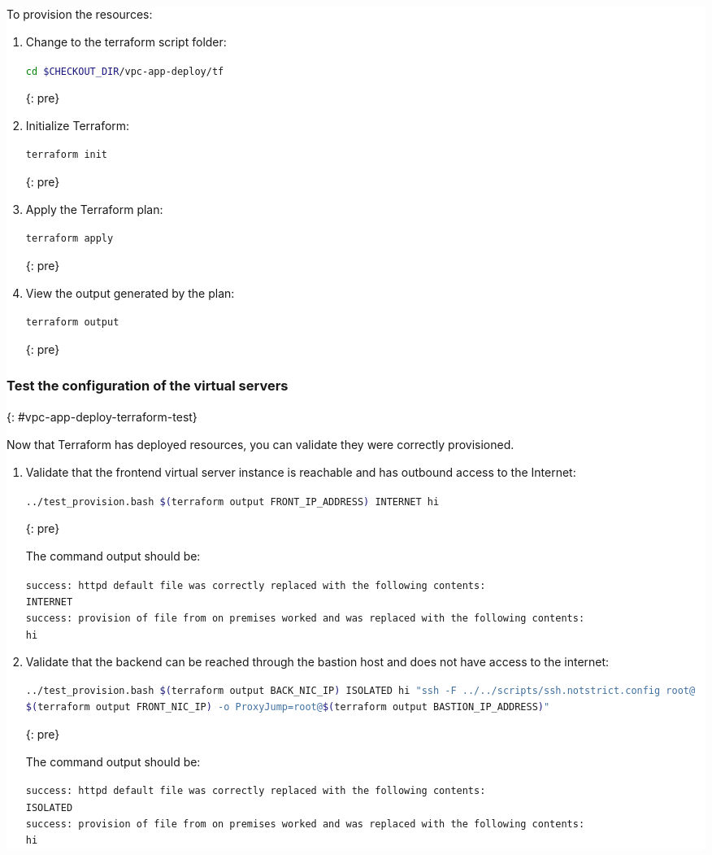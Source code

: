 To provision the resources:

1. Change to the terraform script folder:
   ```sh
   cd $CHECKOUT_DIR/vpc-app-deploy/tf
   ```
   {: pre}

1. Initialize Terraform:
   ```sh
   terraform init
   ```
   {: pre}

1. Apply the Terraform plan:
   ```sh
   terraform apply
   ```
   {: pre}

1. View the output generated by the plan:
   ```sh
   terraform output
   ```
   {: pre}

### Test the configuration of the virtual servers
{: #vpc-app-deploy-terraform-test}

Now that Terraform has deployed resources, you can validate they were correctly provisioned.

1. Validate that the frontend virtual server instance is reachable and has outbound access to the Internet:
   ```sh
   ../test_provision.bash $(terraform output FRONT_IP_ADDRESS) INTERNET hi
   ```
   {: pre}

   The command output should be:
   ```
   success: httpd default file was correctly replaced with the following contents:
   INTERNET
   success: provision of file from on premises worked and was replaced with the following contents:
   hi
   ```
1. Validate that the backend can be reached through the bastion host and does not have access to the internet:
   ```sh
   ../test_provision.bash $(terraform output BACK_NIC_IP) ISOLATED hi "ssh -F ../../scripts/ssh.notstrict.config root@$(terraform output FRONT_NIC_IP) -o ProxyJump=root@$(terraform output BASTION_IP_ADDRESS)"
   ```
   {: pre}

   The command output should be:
   ```
   success: httpd default file was correctly replaced with the following contents:
   ISOLATED
   success: provision of file from on premises worked and was replaced with the following contents:
   hi
   ```
